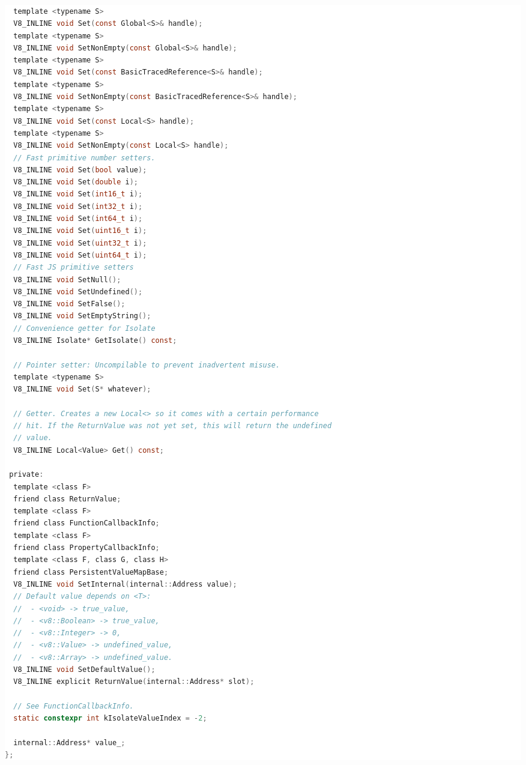 ```c
  template <typename S>
  V8_INLINE void Set(const Global<S>& handle);
  template <typename S>
  V8_INLINE void SetNonEmpty(const Global<S>& handle);
  template <typename S>
  V8_INLINE void Set(const BasicTracedReference<S>& handle);
  template <typename S>
  V8_INLINE void SetNonEmpty(const BasicTracedReference<S>& handle);
  template <typename S>
  V8_INLINE void Set(const Local<S> handle);
  template <typename S>
  V8_INLINE void SetNonEmpty(const Local<S> handle);
  // Fast primitive number setters.
  V8_INLINE void Set(bool value);
  V8_INLINE void Set(double i);
  V8_INLINE void Set(int16_t i);
  V8_INLINE void Set(int32_t i);
  V8_INLINE void Set(int64_t i);
  V8_INLINE void Set(uint16_t i);
  V8_INLINE void Set(uint32_t i);
  V8_INLINE void Set(uint64_t i);
  // Fast JS primitive setters
  V8_INLINE void SetNull();
  V8_INLINE void SetUndefined();
  V8_INLINE void SetFalse();
  V8_INLINE void SetEmptyString();
  // Convenience getter for Isolate
  V8_INLINE Isolate* GetIsolate() const;

  // Pointer setter: Uncompilable to prevent inadvertent misuse.
  template <typename S>
  V8_INLINE void Set(S* whatever);

  // Getter. Creates a new Local<> so it comes with a certain performance
  // hit. If the ReturnValue was not yet set, this will return the undefined
  // value.
  V8_INLINE Local<Value> Get() const;

 private:
  template <class F>
  friend class ReturnValue;
  template <class F>
  friend class FunctionCallbackInfo;
  template <class F>
  friend class PropertyCallbackInfo;
  template <class F, class G, class H>
  friend class PersistentValueMapBase;
  V8_INLINE void SetInternal(internal::Address value);
  // Default value depends on <T>:
  //  - <void> -> true_value,
  //  - <v8::Boolean> -> true_value,
  //  - <v8::Integer> -> 0,
  //  - <v8::Value> -> undefined_value,
  //  - <v8::Array> -> undefined_value.
  V8_INLINE void SetDefaultValue();
  V8_INLINE explicit ReturnValue(internal::Address* slot);

  // See FunctionCallbackInfo.
  static constexpr int kIsolateValueIndex = -2;

  internal::Address* value_;
};

```